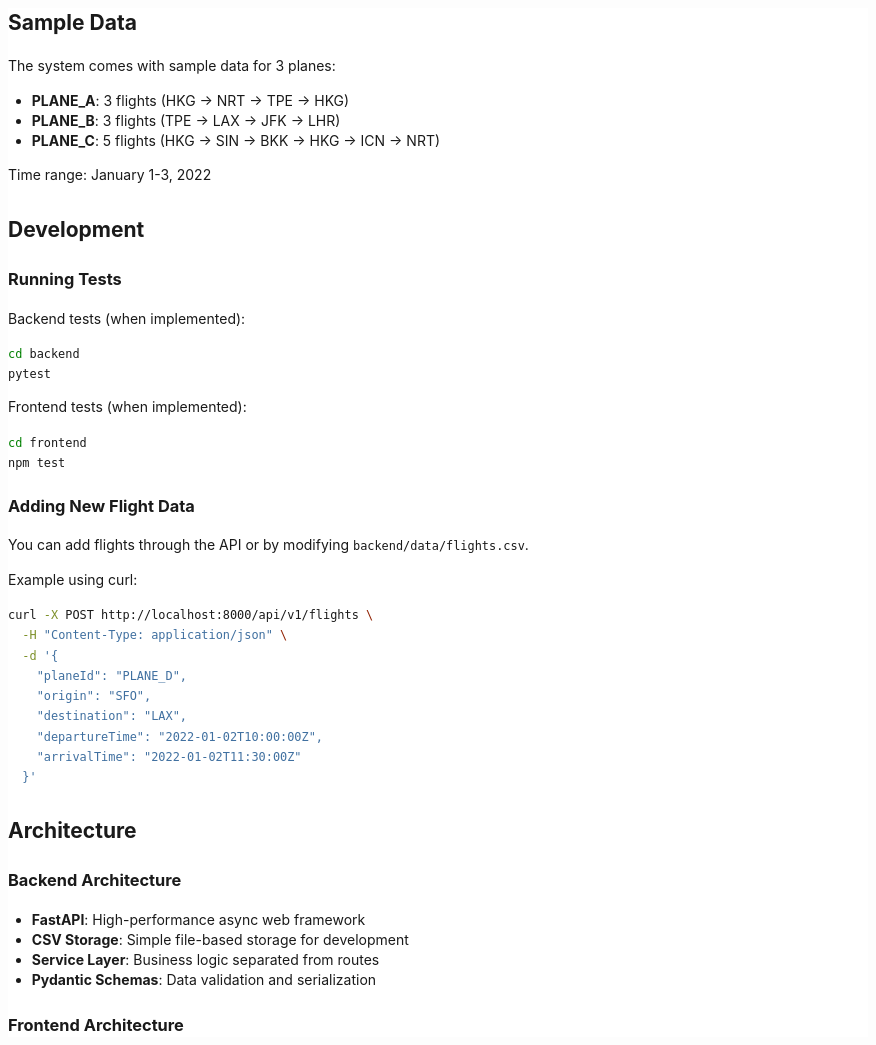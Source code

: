 ## Sample Data

The system comes with sample data for 3 planes:
- **PLANE_A**: 3 flights (HKG → NRT → TPE → HKG)
- **PLANE_B**: 3 flights (TPE → LAX → JFK → LHR)
- **PLANE_C**: 5 flights (HKG → SIN → BKK → HKG → ICN → NRT)

Time range: January 1-3, 2022

## Development

### Running Tests

Backend tests (when implemented):
```bash
cd backend
pytest
```

Frontend tests (when implemented):
```bash
cd frontend
npm test
```

### Adding New Flight Data

You can add flights through the API or by modifying `backend/data/flights.csv`.

Example using curl:
```bash
curl -X POST http://localhost:8000/api/v1/flights \
  -H "Content-Type: application/json" \
  -d '{
    "planeId": "PLANE_D",
    "origin": "SFO",
    "destination": "LAX",
    "departureTime": "2022-01-02T10:00:00Z",
    "arrivalTime": "2022-01-02T11:30:00Z"
  }'
```

## Architecture

### Backend Architecture

- **FastAPI**: High-performance async web framework
- **CSV Storage**: Simple file-based storage for development
- **Service Layer**: Business logic separated from routes
- **Pydantic Schemas**: Data validation and serialization

### Frontend Architecture
